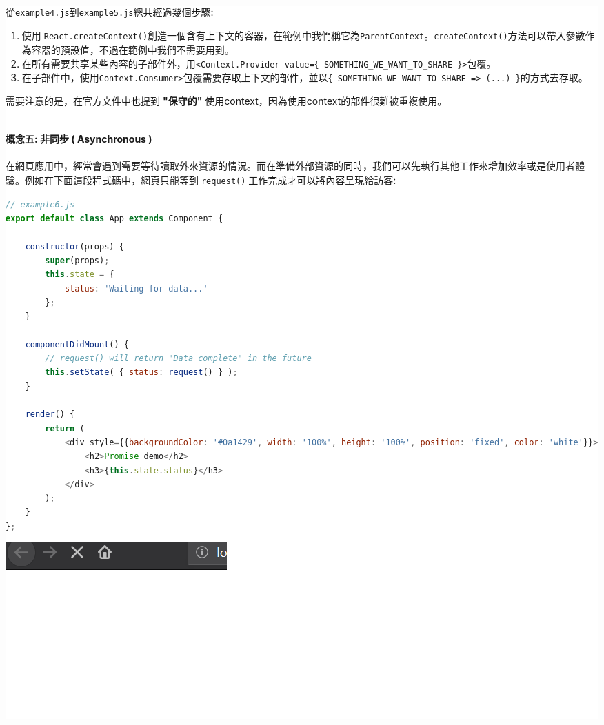 從`example4.js`到`example5.js`總共經過幾個步驟:  
1. 使用 `React.createContext()`創造一個含有上下文的容器，在範例中我們稱它為`ParentContext`。`createContext()`方法可以帶入參數作為容器的預設值，不過在範例中我們不需要用到。
2. 在所有需要共享某些內容的子部件外，用`<Context.Provider value={ SOMETHING_WE_WANT_TO_SHARE }>`包覆。
3. 在子部件中，使用`Context.Consumer>`包覆需要存取上下文的部件，並以`{ SOMETHING_WE_WANT_TO_SHARE => (...) }`的方式去存取。

需要注意的是，在官方文件中也提到 __"保守的"__ 使用context，因為使用context的部件很難被重複使用。

---

<a id="concept-javascript-async"></a>

#### 概念五: 非同步 ( Asynchronous )  

在網頁應用中，經常會遇到需要等待讀取外來資源的情況。而在準備外部資源的同時，我們可以先執行其他工作來增加效率或是使用者體驗。例如在下面這段程式碼中，網頁只能等到 `request()` 工作完成才可以將內容呈現給訪客:

```javascript
// example6.js
export default class App extends Component {

    constructor(props) {
        super(props);
        this.state = {
            status: 'Waiting for data...'
        };
    }

    componentDidMount() {
        // request() will return "Data complete" in the future
        this.setState( { status: request() } );
    }

    render() {
        return (
            <div style={{backgroundColor: '#0a1429', width: '100%', height: '100%', position: 'fixed', color: 'white'}}>
                <h2>Promise demo</h2>
                <h3>{this.state.status}</h3>
            </div>
        );
    }
};
```

![](/images/waiting-task-demo.gif)
